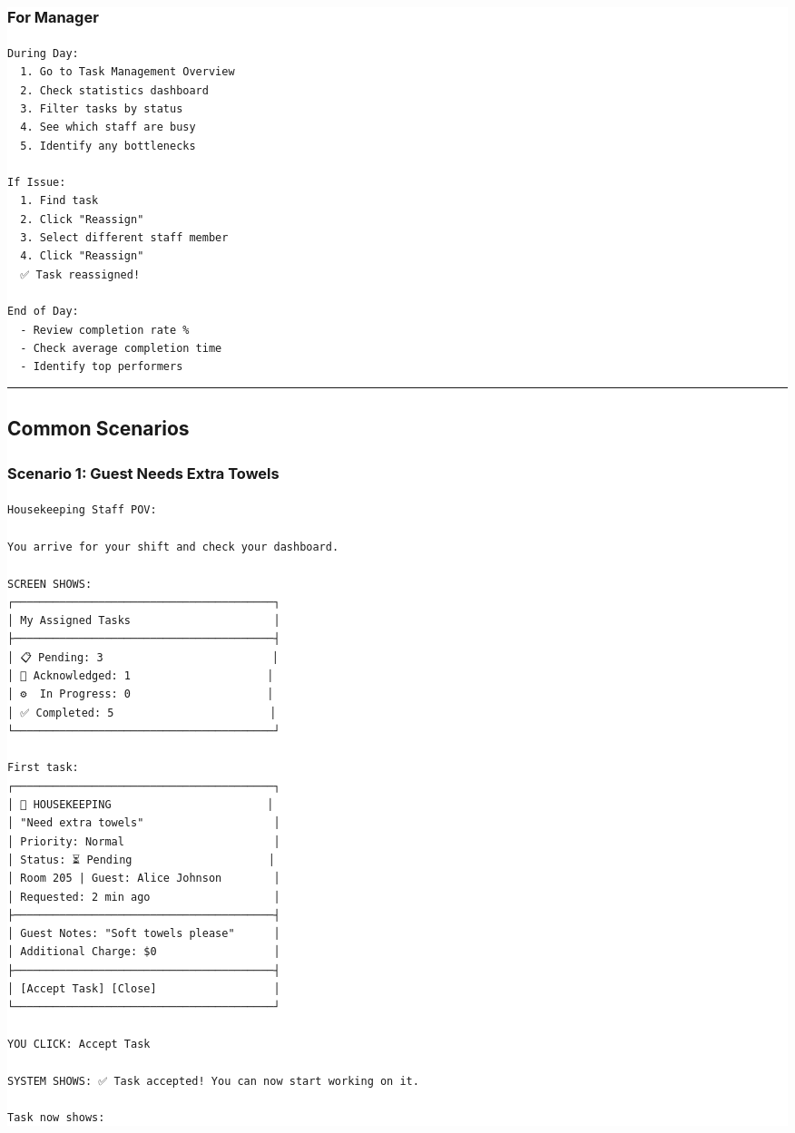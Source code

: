 ### For Manager

```
During Day:
  1. Go to Task Management Overview
  2. Check statistics dashboard
  3. Filter tasks by status
  4. See which staff are busy
  5. Identify any bottlenecks
  
If Issue:
  1. Find task
  2. Click "Reassign"
  3. Select different staff member
  4. Click "Reassign"
  ✅ Task reassigned!

End of Day:
  - Review completion rate %
  - Check average completion time
  - Identify top performers
```

---

## Common Scenarios

### Scenario 1: Guest Needs Extra Towels

```
Housekeeping Staff POV:

You arrive for your shift and check your dashboard.

SCREEN SHOWS:
┌────────────────────────────────────────┐
│ My Assigned Tasks                      │
├────────────────────────────────────────┤
│ 📋 Pending: 3                          │
│ 👀 Acknowledged: 1                     │
│ ⚙️  In Progress: 0                     │
│ ✅ Completed: 5                        │
└────────────────────────────────────────┘

First task:
┌────────────────────────────────────────┐
│ 🧺 HOUSEKEEPING                        │
│ "Need extra towels"                    │
│ Priority: Normal                       │
│ Status: ⏳ Pending                     │
│ Room 205 | Guest: Alice Johnson        │
│ Requested: 2 min ago                   │
├────────────────────────────────────────┤
│ Guest Notes: "Soft towels please"      │
│ Additional Charge: $0                  │
├────────────────────────────────────────┤
│ [Accept Task] [Close]                  │
└────────────────────────────────────────┘

YOU CLICK: Accept Task

SYSTEM SHOWS: ✅ Task accepted! You can now start working on it.

Task now shows:
```